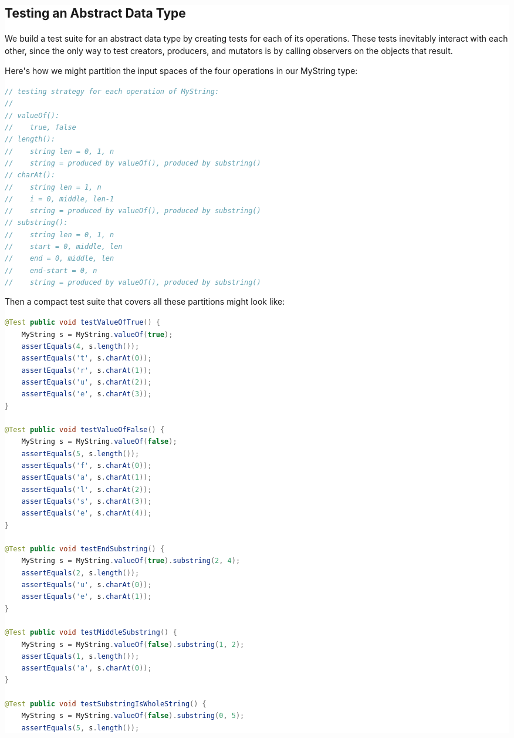 ## Testing an Abstract Data Type

We build a test suite for an abstract data type by creating tests for each of its operations.
These tests inevitably interact with each other, since the only way to test creators, producers, and mutators is by calling observers on the objects that result.

Here's how we might partition the input spaces of the four operations in our MyString type:
```java
// testing strategy for each operation of MyString:
//
// valueOf():
//    true, false
// length(): 
//    string len = 0, 1, n
//    string = produced by valueOf(), produced by substring()
// charAt(): 
//    string len = 1, n
//    i = 0, middle, len-1
//    string = produced by valueOf(), produced by substring()
// substring():
//    string len = 0, 1, n
//    start = 0, middle, len
//    end = 0, middle, len
//    end-start = 0, n
//    string = produced by valueOf(), produced by substring()
```

Then a compact test suite that covers all these partitions might look like:
```java
@Test public void testValueOfTrue() {
    MyString s = MyString.valueOf(true);
    assertEquals(4, s.length());
    assertEquals('t', s.charAt(0));
    assertEquals('r', s.charAt(1));
    assertEquals('u', s.charAt(2));
    assertEquals('e', s.charAt(3));
}

@Test public void testValueOfFalse() {
    MyString s = MyString.valueOf(false);
    assertEquals(5, s.length());
    assertEquals('f', s.charAt(0));
    assertEquals('a', s.charAt(1));
    assertEquals('l', s.charAt(2));
    assertEquals('s', s.charAt(3));
    assertEquals('e', s.charAt(4));
}

@Test public void testEndSubstring() {
    MyString s = MyString.valueOf(true).substring(2, 4);
    assertEquals(2, s.length());
    assertEquals('u', s.charAt(0));
    assertEquals('e', s.charAt(1));
}

@Test public void testMiddleSubstring() {
    MyString s = MyString.valueOf(false).substring(1, 2);
    assertEquals(1, s.length());
    assertEquals('a', s.charAt(0));
}

@Test public void testSubstringIsWholeString() {
    MyString s = MyString.valueOf(false).substring(0, 5);
    assertEquals(5, s.length());
```